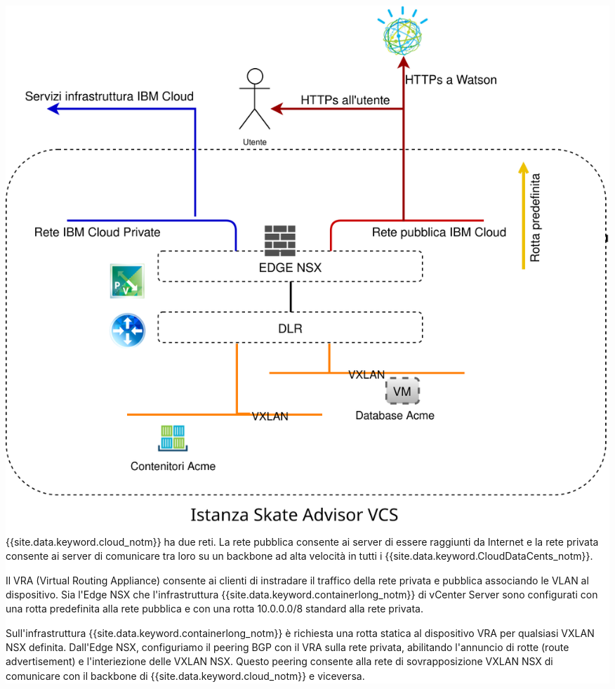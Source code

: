 ![Accesso alla rete pubblica](vcscar-network.svg)

{{site.data.keyword.cloud_notm}} ha due reti. La rete pubblica consente ai server di essere
raggiunti da Internet e la rete privata consente ai server di
comunicare tra loro su un backbone ad alta velocità in tutti i {{site.data.keyword.CloudDataCents_notm}}.

Il VRA (Virtual Routing Appliance) consente ai clienti di instradare il traffico
della rete privata e pubblica associando le VLAN al dispositivo.
Sia l'Edge NSX che l'infrastruttura {{site.data.keyword.containerlong_notm}} di vCenter Server sono configurati
con una rotta predefinita alla rete pubblica e con una rotta
10.0.0.0/8 standard alla rete privata.

Sull'infrastruttura {{site.data.keyword.containerlong_notm}} è richiesta una rotta statica al dispositivo VRA
per qualsiasi VXLAN NSX definita. Dall'Edge NSX, configuriamo il
peering BGP con il VRA sulla rete privata, abilitando l'annuncio
di rotte (route advertisement) e l'interiezione delle VXLAN NSX. Questo peering consente alla
rete di sovrapposizione VXLAN NSX di comunicare con il backbone di {{site.data.keyword.cloud_notm}} e
viceversa.
